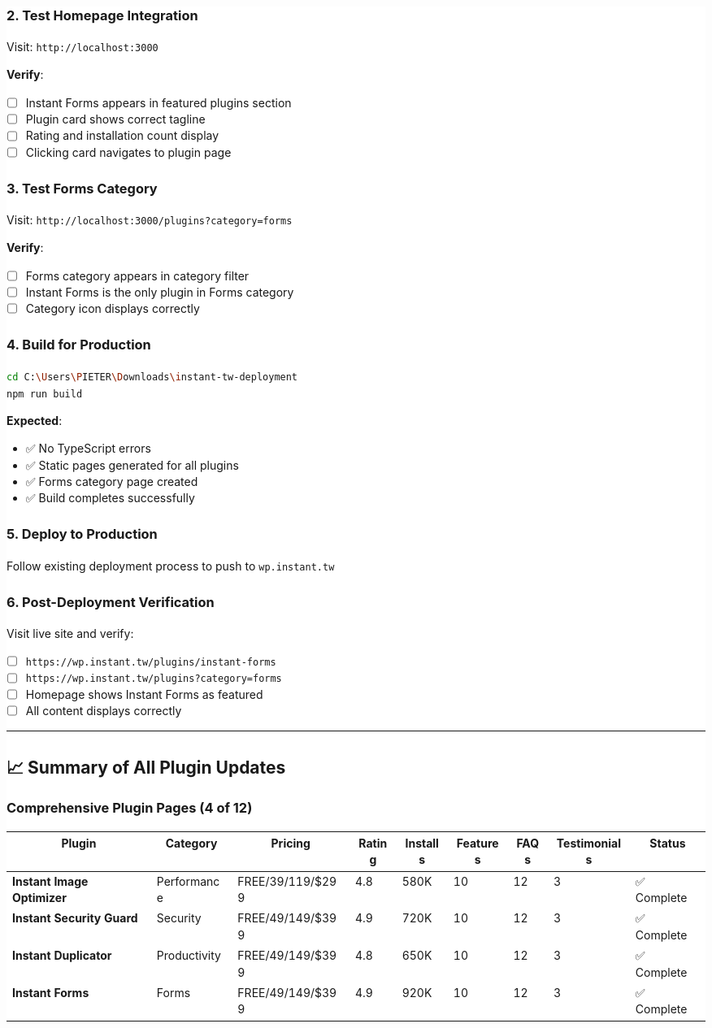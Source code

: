 ### **2. Test Homepage Integration**
Visit: `http://localhost:3000`

**Verify**:
- [ ] Instant Forms appears in featured plugins section
- [ ] Plugin card shows correct tagline
- [ ] Rating and installation count display
- [ ] Clicking card navigates to plugin page

### **3. Test Forms Category**
Visit: `http://localhost:3000/plugins?category=forms`

**Verify**:
- [ ] Forms category appears in category filter
- [ ] Instant Forms is the only plugin in Forms category
- [ ] Category icon displays correctly

### **4. Build for Production**
```bash
cd C:\Users\PIETER\Downloads\instant-tw-deployment
npm run build
```

**Expected**:
- ✅ No TypeScript errors
- ✅ Static pages generated for all plugins
- ✅ Forms category page created
- ✅ Build completes successfully

### **5. Deploy to Production**
Follow existing deployment process to push to `wp.instant.tw`

### **6. Post-Deployment Verification**
Visit live site and verify:
- [ ] `https://wp.instant.tw/plugins/instant-forms`
- [ ] `https://wp.instant.tw/plugins?category=forms`
- [ ] Homepage shows Instant Forms as featured
- [ ] All content displays correctly

---

## 📈 Summary of All Plugin Updates

### **Comprehensive Plugin Pages (4 of 12)**

| Plugin | Category | Pricing | Rating | Installs | Features | FAQs | Testimonials | Status |
|--------|----------|---------|--------|----------|----------|------|--------------|--------|
| **Instant Image Optimizer** | Performance | FREE/$39/$119/$299 | 4.8 | 580K | 10 | 12 | 3 | ✅ Complete |
| **Instant Security Guard** | Security | FREE/$49/$149/$399 | 4.9 | 720K | 10 | 12 | 3 | ✅ Complete |
| **Instant Duplicator** | Productivity | FREE/$49/$149/$399 | 4.8 | 650K | 10 | 12 | 3 | ✅ Complete |
| **Instant Forms** | Forms | FREE/$49/$149/$399 | 4.9 | 920K | 10 | 12 | 3 | ✅ Complete |
